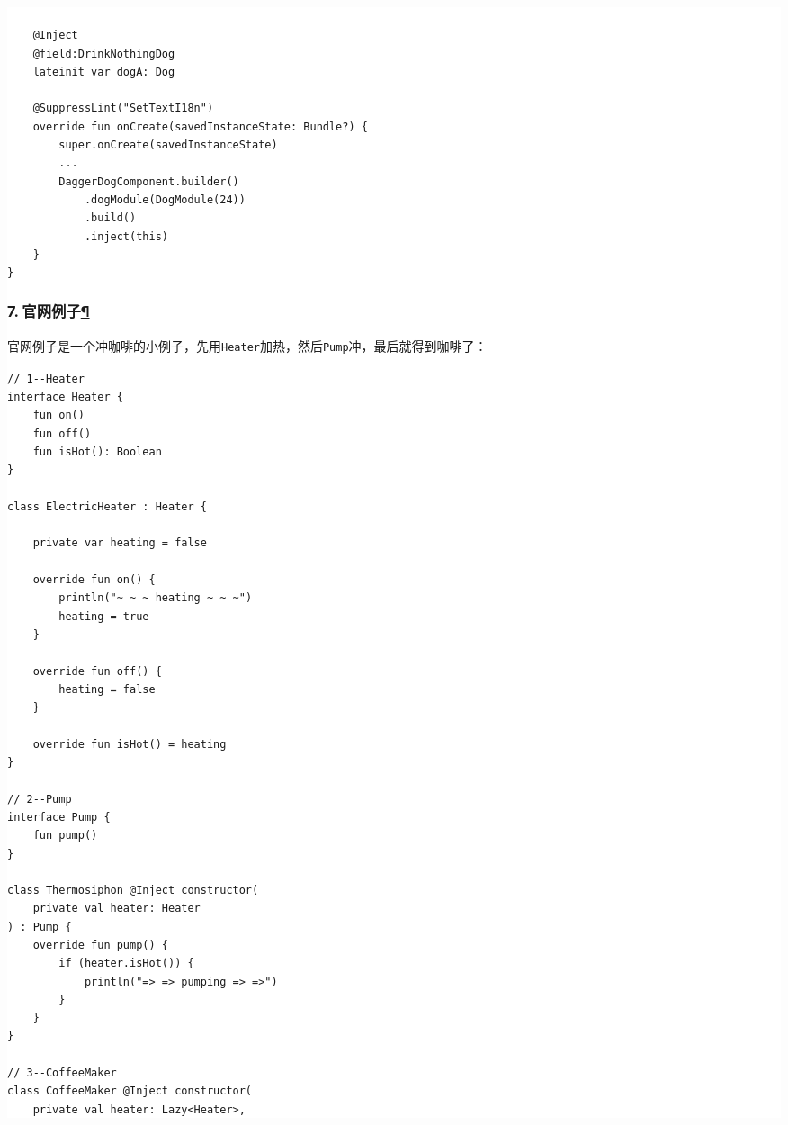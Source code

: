 ```

    @Inject
    @field:DrinkNothingDog
    lateinit var dogA: Dog

    @SuppressLint("SetTextI18n")
    override fun onCreate(savedInstanceState: Bundle?) {
        super.onCreate(savedInstanceState)
        ...
        DaggerDogComponent.builder()
            .dogModule(DogModule(24))
            .build()
            .inject(this)
    }
}
```

### 7. 官网例子[¶](https://blog.yorek.xyz/android/other/dagger2/#7) <a href="#7" id="7"></a>

官网例子是一个冲咖啡的小例子，先用`Heater`加热，然后`Pump`冲，最后就得到咖啡了：

```
// 1--Heater
interface Heater {
    fun on()
    fun off()
    fun isHot(): Boolean
}

class ElectricHeater : Heater {

    private var heating = false

    override fun on() {
        println("~ ~ ~ heating ~ ~ ~")
        heating = true
    }

    override fun off() {
        heating = false
    }

    override fun isHot() = heating
}

// 2--Pump
interface Pump {
    fun pump()
}

class Thermosiphon @Inject constructor(
    private val heater: Heater
) : Pump {
    override fun pump() {
        if (heater.isHot()) {
            println("=> => pumping => =>")
        }
    }
}

// 3--CoffeeMaker
class CoffeeMaker @Inject constructor(
    private val heater: Lazy<Heater>,
```